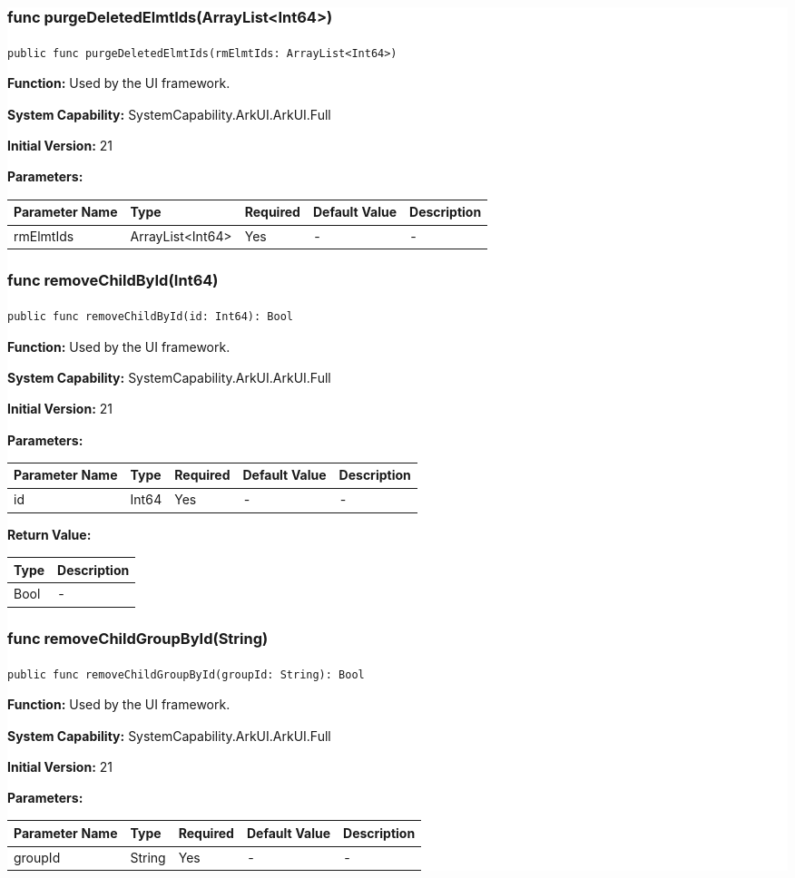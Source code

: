 ### func purgeDeletedElmtIds(ArrayList\<Int64>)

```cangjie
public func purgeDeletedElmtIds(rmElmtIds: ArrayList<Int64>)
```

**Function:** Used by the UI framework.

**System Capability:** SystemCapability.ArkUI.ArkUI.Full

**Initial Version:** 21

**Parameters:**

| Parameter Name | Type | Required | Default Value | Description |
|:---|:---|:---|:---|:---|
| rmElmtIds | ArrayList\<Int64> | Yes | - | - |

### func removeChildById(Int64)

```cangjie
public func removeChildById(id: Int64): Bool
```

**Function:** Used by the UI framework.

**System Capability:** SystemCapability.ArkUI.ArkUI.Full

**Initial Version:** 21

**Parameters:**

| Parameter Name | Type | Required | Default Value | Description |
|:---|:---|:---|:---|:---|
| id | Int64 | Yes | - | - |

**Return Value:**

| Type | Description |
|:----|:----|
| Bool | - |

### func removeChildGroupById(String)

```cangjie
public func removeChildGroupById(groupId: String): Bool
```

**Function:** Used by the UI framework.

**System Capability:** SystemCapability.ArkUI.ArkUI.Full

**Initial Version:** 21

**Parameters:**

| Parameter Name | Type | Required | Default Value | Description |
|:---|:---|:---|:---|:---|
| groupId | String | Yes | - | - |
